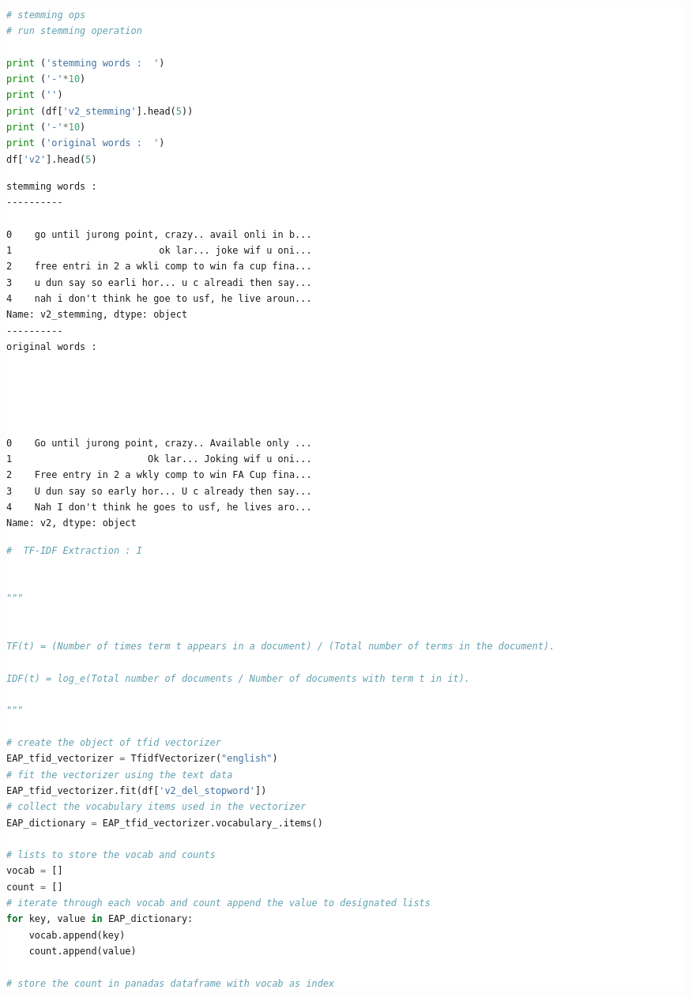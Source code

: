 

```python
# stemming ops 
# run stemming operation 

print ('stemming words :  ')
print ('-'*10)
print ('')
print (df['v2_stemming'].head(5))
print ('-'*10)
print ('original words :  ')
df['v2'].head(5)
```

    stemming words :  
    ----------
    
    0    go until jurong point, crazy.. avail onli in b...
    1                          ok lar... joke wif u oni...
    2    free entri in 2 a wkli comp to win fa cup fina...
    3    u dun say so earli hor... u c alreadi then say...
    4    nah i don't think he goe to usf, he live aroun...
    Name: v2_stemming, dtype: object
    ----------
    original words :  





    0    Go until jurong point, crazy.. Available only ...
    1                        Ok lar... Joking wif u oni...
    2    Free entry in 2 a wkly comp to win FA Cup fina...
    3    U dun say so early hor... U c already then say...
    4    Nah I don't think he goes to usf, he lives aro...
    Name: v2, dtype: object




```python
#  TF-IDF Extraction : I 


"""


TF(t) = (Number of times term t appears in a document) / (Total number of terms in the document).

IDF(t) = log_e(Total number of documents / Number of documents with term t in it).

"""

# create the object of tfid vectorizer
EAP_tfid_vectorizer = TfidfVectorizer("english")
# fit the vectorizer using the text data
EAP_tfid_vectorizer.fit(df['v2_del_stopword'])
# collect the vocabulary items used in the vectorizer
EAP_dictionary = EAP_tfid_vectorizer.vocabulary_.items()

# lists to store the vocab and counts
vocab = []
count = []
# iterate through each vocab and count append the value to designated lists
for key, value in EAP_dictionary:
    vocab.append(key)
    count.append(value)
    
# store the count in panadas dataframe with vocab as index
```

[jekyll-docs]: https://jekyllrb.com/docs/home
[jekyll-gh]:   https://github.com/jekyll/jekyll
[jekyll-talk]: https://talk.jekyllrb.com/